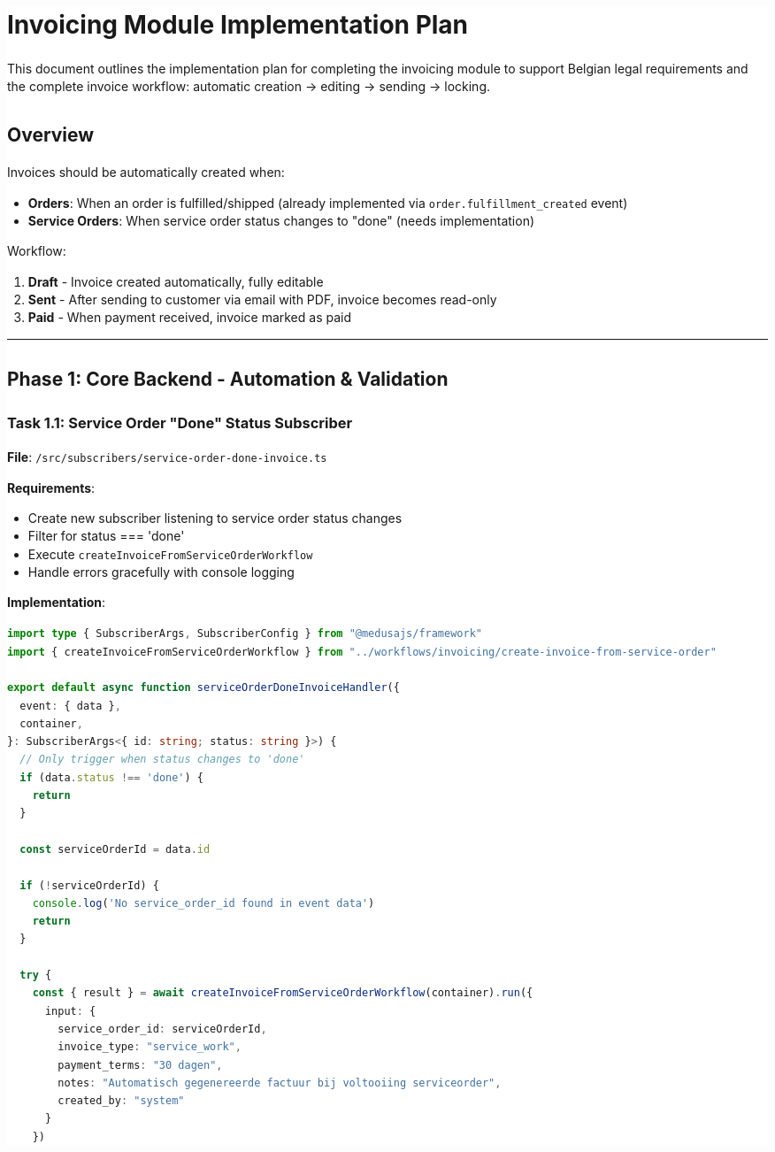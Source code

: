 # Invoicing Module Implementation Plan

This document outlines the implementation plan for completing the invoicing module to support Belgian legal requirements and the complete invoice workflow: automatic creation → editing → sending → locking.

## Overview

Invoices should be automatically created when:
- **Orders**: When an order is fulfilled/shipped (already implemented via `order.fulfillment_created` event)
- **Service Orders**: When service order status changes to "done" (needs implementation)

Workflow:
1. **Draft** - Invoice created automatically, fully editable
2. **Sent** - After sending to customer via email with PDF, invoice becomes read-only
3. **Paid** - When payment received, invoice marked as paid

---

## Phase 1: Core Backend - Automation & Validation

### Task 1.1: Service Order "Done" Status Subscriber

**File**: `/src/subscribers/service-order-done-invoice.ts`

**Requirements**:
- Create new subscriber listening to service order status changes
- Filter for status === 'done'
- Execute `createInvoiceFromServiceOrderWorkflow`
- Handle errors gracefully with console logging

**Implementation**:
```typescript
import type { SubscriberArgs, SubscriberConfig } from "@medusajs/framework"
import { createInvoiceFromServiceOrderWorkflow } from "../workflows/invoicing/create-invoice-from-service-order"

export default async function serviceOrderDoneInvoiceHandler({
  event: { data },
  container,
}: SubscriberArgs<{ id: string; status: string }>) {
  // Only trigger when status changes to 'done'
  if (data.status !== 'done') {
    return
  }

  const serviceOrderId = data.id

  if (!serviceOrderId) {
    console.log('No service_order_id found in event data')
    return
  }

  try {
    const { result } = await createInvoiceFromServiceOrderWorkflow(container).run({
      input: {
        service_order_id: serviceOrderId,
        invoice_type: "service_work",
        payment_terms: "30 dagen",
        notes: "Automatisch gegenereerde factuur bij voltooiing serviceorder",
        created_by: "system"
      }
    })
```